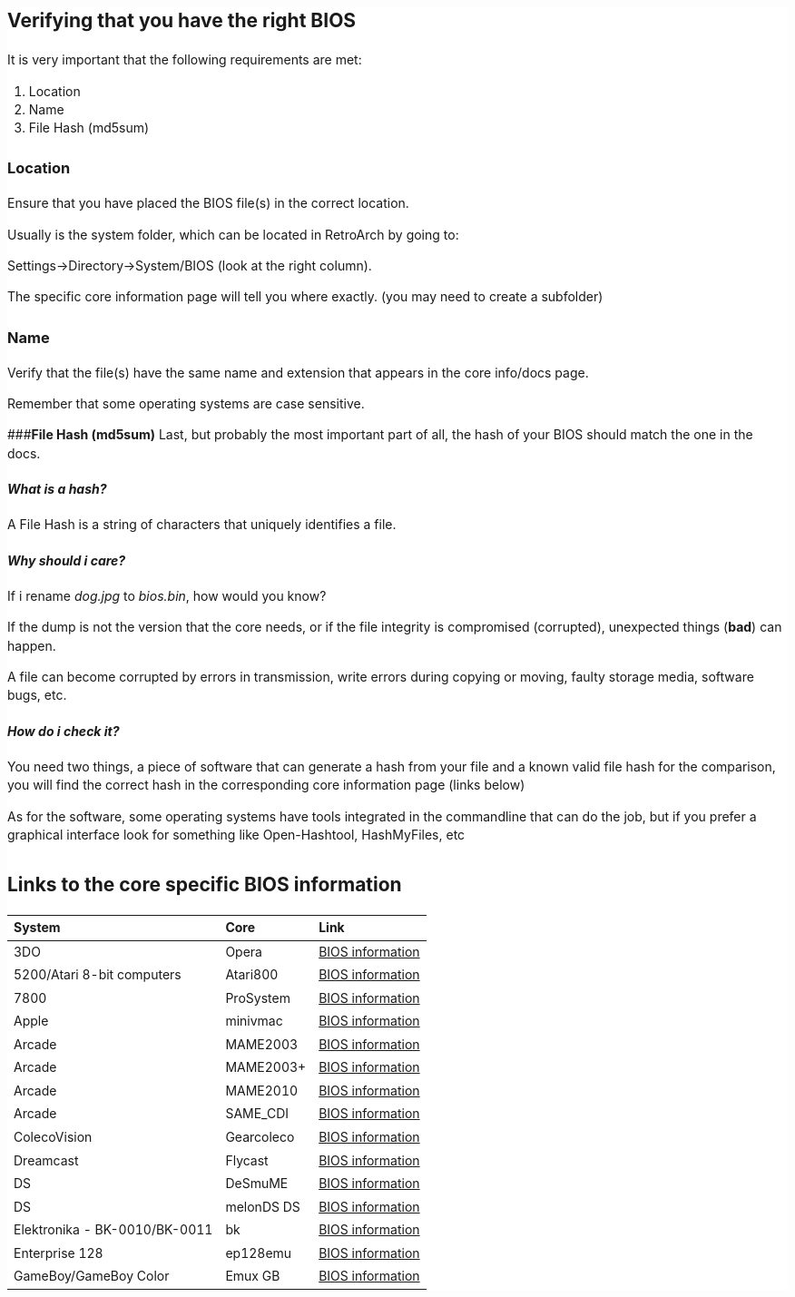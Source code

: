 ## **Verifying that you have the right BIOS**

It is very important that the following requirements are met:

1. Location
2. Name
3. File Hash (md5sum)

### **Location**
Ensure that you have placed the BIOS file(s) in the correct location.

Usually is the system folder, which can be located in RetroArch by going to:

Settings->Directory->System/BIOS (look at the right column).

The specific core information page will tell you where exactly. (you may need to create a subfolder)

### **Name**
Verify that the file(s) have the same name and extension that appears in the core info/docs page.

Remember that some operating systems are case sensitive.

###**File Hash (md5sum)**
Last, but probably the most important part of all, the hash of your BIOS should match the one in the docs.

#### *What is a hash?*
A File Hash is a string of characters that uniquely identifies a file.

#### *Why should i care?*
If i rename *dog.jpg* to *bios.bin*, how would you know?

If the dump is not the version that the core needs, or if the file integrity is compromised (corrupted), unexpected things (**bad**) can happen.

A file can become corrupted by errors in transmission, write errors during copying or moving, faulty storage media, software bugs, etc.

#### *How do i check it?*
You need two things, a piece of software that can generate a hash from your file and a known valid file hash for the comparison, you will find the correct hash in the corresponding core information page (links below)

As for the software, some operating systems have tools integrated in the commandline that can do the job, but if you prefer a graphical interface look for something like Open-Hashtool, HashMyFiles, etc

## Links to the core specific BIOS information

System                        | Core               | Link |
|:----------------------------|:-------------------|:--------------------------------------------------------------------|
3DO                           | Opera              | [BIOS information](opera.md#bios)
5200/Atari 8-bit computers    | Atari800           | [BIOS information](atari800.md#bios)
7800                          | ProSystem          | [BIOS information](prosystem.md#bios)
Apple                         | minivmac           | [BIOS information](minivmac.md#bios)
Arcade                        | MAME2003           | [BIOS information](mame_2003.md#bios)
Arcade                        | MAME2003+          | [BIOS information](mame2003_plus.md#bios)
Arcade                        | MAME2010           | [BIOS information](mame_2010.md#bios)
Arcade                        | SAME_CDI           | [BIOS information](same_cdi.md#bios)
ColecoVision                  | Gearcoleco         | [BIOS information](gearcoleco.md#bios)
Dreamcast                     | Flycast            | [BIOS information](flycast.md#bios)
DS                            | DeSmuME            | [BIOS information](desmume.md#bios)
DS                            | melonDS DS         | [BIOS information](melonds_ds.md#bios)
Elektronika - BK-0010/BK-0011 | bk                 | [BIOS information](bk.md#bios)
Enterprise 128                | ep128emu           | [BIOS information](ep128emu.md#bios)
GameBoy/GameBoy Color         | Emux GB            | [BIOS information](emux_gb.md#bios)